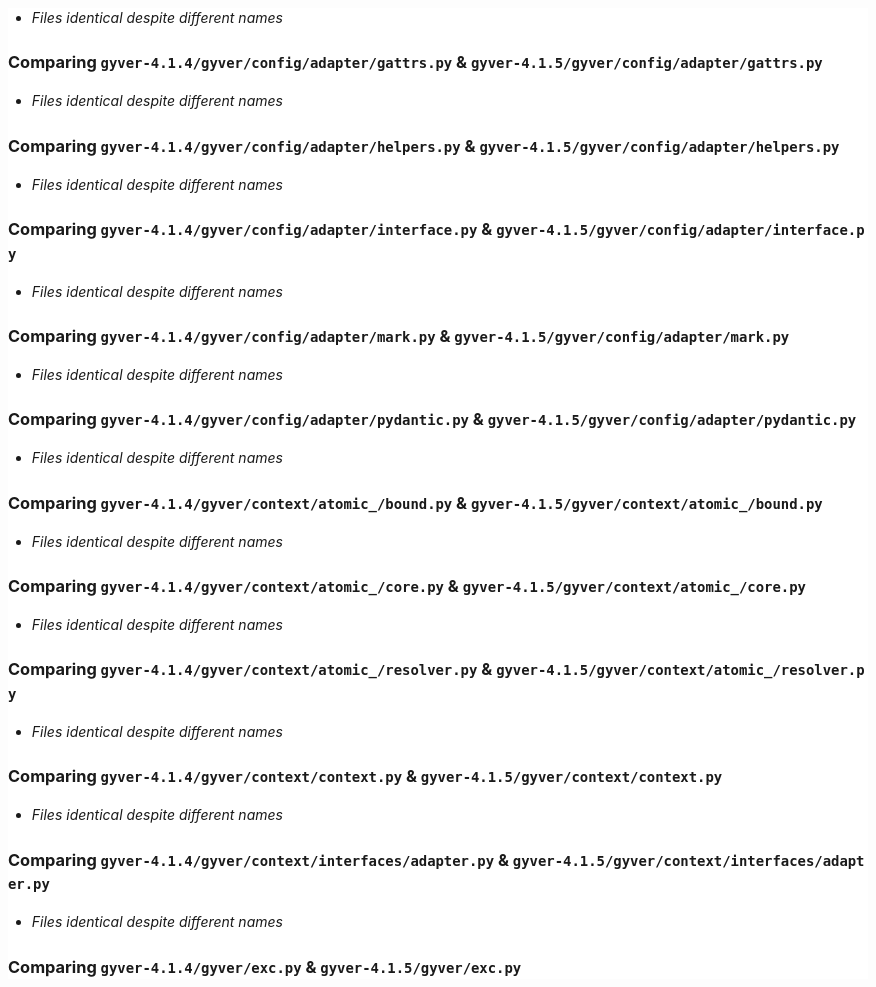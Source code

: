  * *Files identical despite different names*

### Comparing `gyver-4.1.4/gyver/config/adapter/gattrs.py` & `gyver-4.1.5/gyver/config/adapter/gattrs.py`

 * *Files identical despite different names*

### Comparing `gyver-4.1.4/gyver/config/adapter/helpers.py` & `gyver-4.1.5/gyver/config/adapter/helpers.py`

 * *Files identical despite different names*

### Comparing `gyver-4.1.4/gyver/config/adapter/interface.py` & `gyver-4.1.5/gyver/config/adapter/interface.py`

 * *Files identical despite different names*

### Comparing `gyver-4.1.4/gyver/config/adapter/mark.py` & `gyver-4.1.5/gyver/config/adapter/mark.py`

 * *Files identical despite different names*

### Comparing `gyver-4.1.4/gyver/config/adapter/pydantic.py` & `gyver-4.1.5/gyver/config/adapter/pydantic.py`

 * *Files identical despite different names*

### Comparing `gyver-4.1.4/gyver/context/atomic_/bound.py` & `gyver-4.1.5/gyver/context/atomic_/bound.py`

 * *Files identical despite different names*

### Comparing `gyver-4.1.4/gyver/context/atomic_/core.py` & `gyver-4.1.5/gyver/context/atomic_/core.py`

 * *Files identical despite different names*

### Comparing `gyver-4.1.4/gyver/context/atomic_/resolver.py` & `gyver-4.1.5/gyver/context/atomic_/resolver.py`

 * *Files identical despite different names*

### Comparing `gyver-4.1.4/gyver/context/context.py` & `gyver-4.1.5/gyver/context/context.py`

 * *Files identical despite different names*

### Comparing `gyver-4.1.4/gyver/context/interfaces/adapter.py` & `gyver-4.1.5/gyver/context/interfaces/adapter.py`

 * *Files identical despite different names*

### Comparing `gyver-4.1.4/gyver/exc.py` & `gyver-4.1.5/gyver/exc.py`
